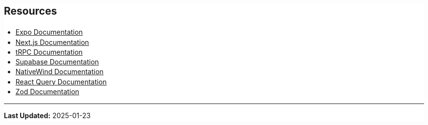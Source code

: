 ## Resources

- [Expo Documentation](https://docs.expo.dev/)
- [Next.js Documentation](https://nextjs.org/docs)
- [tRPC Documentation](https://trpc.io/docs)
- [Supabase Documentation](https://supabase.com/docs)
- [NativeWind Documentation](https://www.nativewind.dev/)
- [React Query Documentation](https://tanstack.com/query/latest)
- [Zod Documentation](https://zod.dev/)

---

**Last Updated:** 2025-01-23
